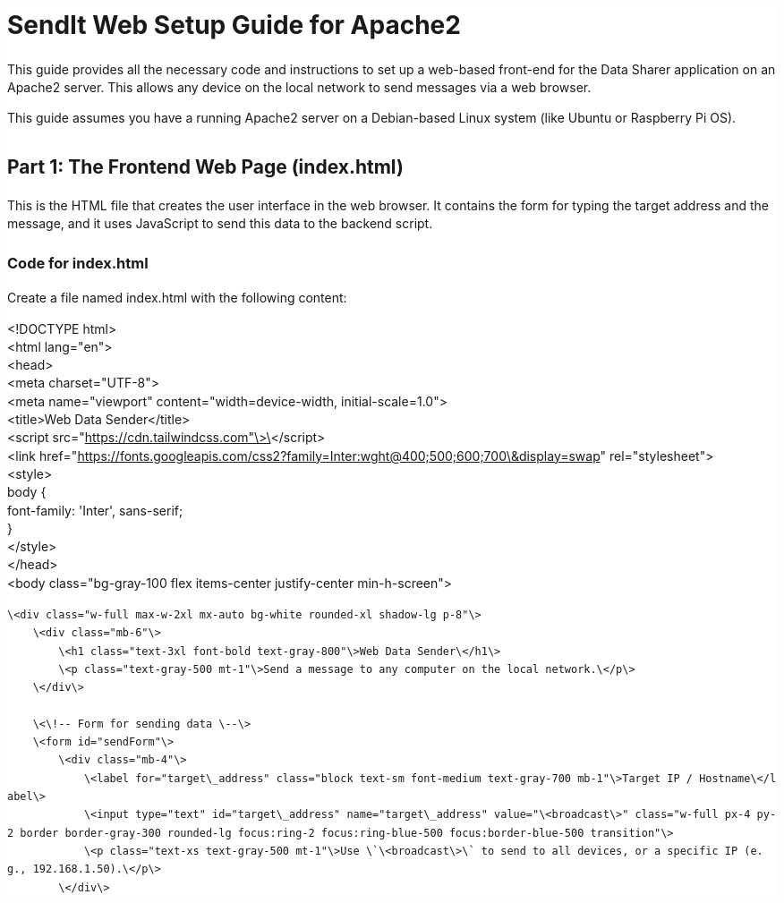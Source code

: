 # **SendIt Web Setup Guide for Apache2**

This guide provides all the necessary code and instructions to set up a web-based front-end for the Data Sharer application on an Apache2 server. This allows any device on the local network to send messages via a web browser.

This guide assumes you have a running Apache2 server on a Debian-based Linux system (like Ubuntu or Raspberry Pi OS).

## **Part 1: The Frontend Web Page (index.html)**

This is the HTML file that creates the user interface in the web browser. It contains the form for typing the target address and the message, and it uses JavaScript to send this data to the backend script.

### **Code for index.html**

Create a file named index.html with the following content:

\<\!DOCTYPE html\>  
\<html lang="en"\>  
\<head\>  
    \<meta charset="UTF-8"\>  
    \<meta name="viewport" content="width=device-width, initial-scale=1.0"\>  
    \<title\>Web Data Sender\</title\>  
    \<script src="https://cdn.tailwindcss.com"\>\</script\>  
    \<link href="https://fonts.googleapis.com/css2?family=Inter:wght@400;500;600;700\&display=swap" rel="stylesheet"\>  
    \<style\>  
        body {  
            font-family: 'Inter', sans-serif;  
        }  
    \</style\>  
\</head\>  
\<body class="bg-gray-100 flex items-center justify-center min-h-screen"\>

    \<div class="w-full max-w-2xl mx-auto bg-white rounded-xl shadow-lg p-8"\>  
        \<div class="mb-6"\>  
            \<h1 class="text-3xl font-bold text-gray-800"\>Web Data Sender\</h1\>  
            \<p class="text-gray-500 mt-1"\>Send a message to any computer on the local network.\</p\>  
        \</div\>

        \<\!-- Form for sending data \--\>  
        \<form id="sendForm"\>  
            \<div class="mb-4"\>  
                \<label for="target\_address" class="block text-sm font-medium text-gray-700 mb-1"\>Target IP / Hostname\</label\>  
                \<input type="text" id="target\_address" name="target\_address" value="\<broadcast\>" class="w-full px-4 py-2 border border-gray-300 rounded-lg focus:ring-2 focus:ring-blue-500 focus:border-blue-500 transition"\>  
                \<p class="text-xs text-gray-500 mt-1"\>Use \`\<broadcast\>\` to send to all devices, or a specific IP (e.g., 192.168.1.50).\</p\>  
            \</div\>
